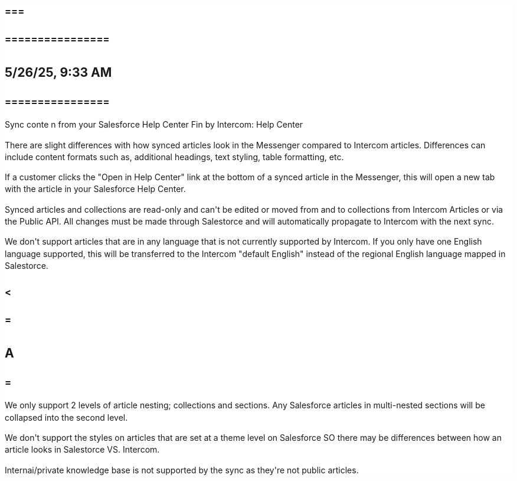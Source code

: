 

### ===



### ================



## 5/26/25, 9:33 AM



### ================


Sync conte n from your Salesforce Help Center Fin by Intercom: Help Center

There are slight differences with how synced articles look in the Messenger compared
to Intercom articles. Differences can include content formats such as, additional
headings, text styling, table formatting, etc.

If a customer clicks the "Open in Help Center" link at the bottom of a synced article in
the Messenger, this will open a new tab with the article in your Salesforce Help Center.

Synced articles and collections are read-only and can't be edited or moved from and
to collections from Intercom Articles or via the Public API. All changes must be made
through Salestorce and will automatically propagate to Intercom with the next sync.

We don't support articles that are in any language that is not currently supported by
Intercom. If you only have one English language supported, this will be transferred to
the Intercom "default English" instead of the regional English language mapped in
Salestorce.


### <



### =



## A



### =


We only support 2 levels of article nesting; collections and sections. Any Salesforce
articles in multi-nested sections will be collapsed into the second level.

We don't support the styles on articles that are set at a theme level on Salesforce SO
there may be differences between how an article looks in Salestorce VS. Intercom.

Internai/private knowledge base is not supported by the sync as they're not public
articles.
